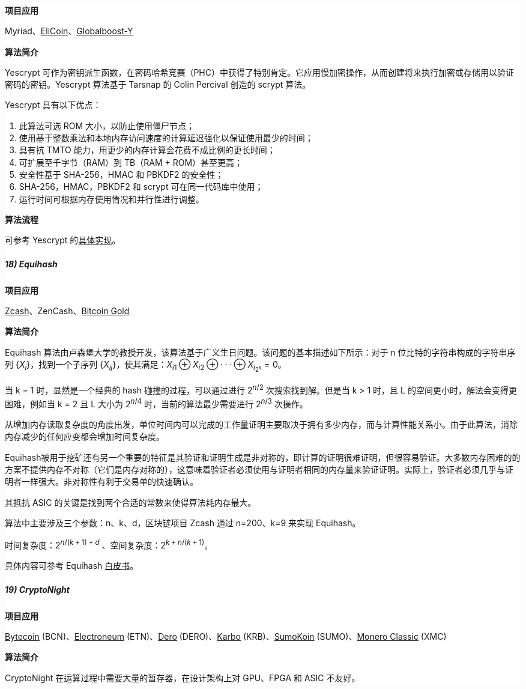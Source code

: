 **项目应用**

Myriad、[EliCoin](https://elicoin.net)、[Globalboost-Y](http://globalboost-y.com)

**算法简介**

Yescrypt 可作为密钥派生函数，在密码哈希竞赛（PHC）中获得了特别肯定。它应用慢加密操作，从而创建将来执行加密或存储用以验证密码的密钥。Yescrypt 算法基于 Tarsnap 的 Colin Percival 创造的 scrypt 算法。

Yescrypt 具有以下优点：

1. 此算法可选 ROM 大小，以防止使用僵尸节点；
2. 使用基于整数乘法和本地内存访问速度的计算延迟强化以保证使用最少的时间；
3. 具有抗 TMTO 能力，用更少的内存计算会花费不成比例的更长时间；
4. 可扩展至千字节（RAM）到 TB（RAM + ROM）甚至更高；
5. 安全性基于 SHA-256，HMAC 和 PBKDF2 的安全性；
6. SHA-256，HMAC，PBKDF2 和 scrypt 可在同一代码库中使用；
7. 运行时间可根据内存使用情况和并行性进行调整。 

**算法流程**

可参考 Yescrypt 的[具体实现](https://password-hashing.net/wiki/doku.php/yescrypt)。

##### 18) Equihash

**项目应用**

[Zcash](https://z.cash/zh/)、ZenCash、[Bitcoin Gold](https://bitcoingold.org)  

**算法简介**

Equihash 算法由卢森堡大学的教授开发，该算法基于广义生日问题。该问题的基本描述如下所示：对于 n 位比特的字符串构成的字符串序列 {$X_i$}，找到一个子序列 {$X_{ij}$}，使其满足：$X_{i1} ⊕ X_{i2} ⊕ ···⊕ X_{i_{2^k}}=0$。

当 k = 1 时，显然是一个经典的 hash 碰撞的过程，可以通过进行 $2^{n/2}$ 次搜索找到解。但是当 k > 1 时，且 L 的空间更小时，解法会变得更困难，例如当 k = 2 且 L 大小为 $2^{n/4}$ 时，当前的算法最少需要进行 $2^{n/3}$ 次操作。

从增加内存读取复杂度的角度出发，单位时间内可以完成的工作量证明主要取决于拥有多少内存，而与计算性能关系小。由于此算法，消除内存减少的任何应变都会增加时间复杂度。

Equihash被用于挖矿还有另一个重要的特征是其验证和证明生成是非对称的，即计算的证明很难证明，但很容易验证。大多数内存困难的的方案不提供内存不对称（它们是内存对称的），这意味着验证者必须使用与证明者相同的内存量来验证证明。实际上，验证者必须几乎与证明者一样强大。非对称性有利于交易单的快速确认。

其抵抗 ASIC 的关键是找到两个合适的常数来使得算法耗内存最大。

算法中主要涉及三个参数：n、k、d，区块链项目 Zcash 通过 n=200、k=9 来实现 Equihash。 

时间复杂度：$2^{n/(k+1)+d}$ 、空间复杂度：$2^{k+n/(k+1)}$。

具体内容可参考 Equihash [白皮书](https://ledgerjournal.org/ojs/index.php/ledger/article/view/48/66)。

##### 19) CryptoNight

**项目应用**

[Bytecoin](https://bytecoin.org) (BCN)、[Electroneum](https://electroneum.com) (ETN)、[Dero](https://dero.io) (DERO)、[Karbo](https://karbo.io) (KRB)、[SumoKoin](https://www.sumokoin.org) (SUMO)、[Monero Classic](http://monero-classic.org) (XMC)

**算法简介**

CryptoNight 在运算过程中需要大量的暂存器，在设计架构上对 GPU、FPGA 和 ASIC 不友好。
